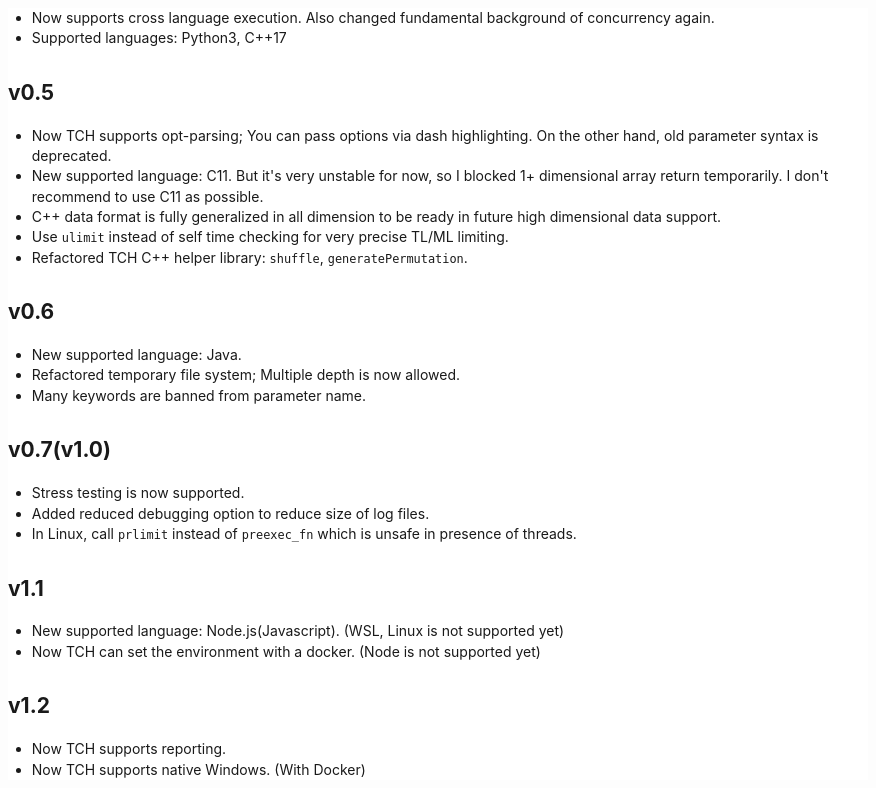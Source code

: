 - Now supports cross language execution. Also changed fundamental background of concurrency again.
- Supported languages: Python3, C++17

## v0.5

- Now TCH supports opt-parsing; You can pass options via dash highlighting. On the other hand, old parameter syntax is deprecated.
- New supported language: C11. But it's very unstable for now, so I blocked 1+ dimensional array return temporarily. I don't recommend to use C11 as possible.
- C++ data format is fully generalized in all dimension to be ready in future high dimensional data support.
- Use `ulimit` instead of self time checking for very precise TL/ML limiting.
- Refactored TCH C++ helper library: `shuffle`, `generatePermutation`.

## v0.6

- New supported language: Java.
- Refactored temporary file system; Multiple depth is now allowed.
- Many keywords are banned from parameter name.

## v0.7(v1.0)

- Stress testing is now supported.
- Added reduced debugging option to reduce size of log files.
- In Linux, call `prlimit` instead of `preexec_fn` which is unsafe in presence of threads.

## v1.1

- New supported language: Node.js(Javascript). (WSL, Linux is not supported yet)
- Now TCH can set the environment with a docker. (Node is not supported yet)

## v1.2

- Now TCH supports reporting.
- Now TCH supports native Windows. (With Docker)